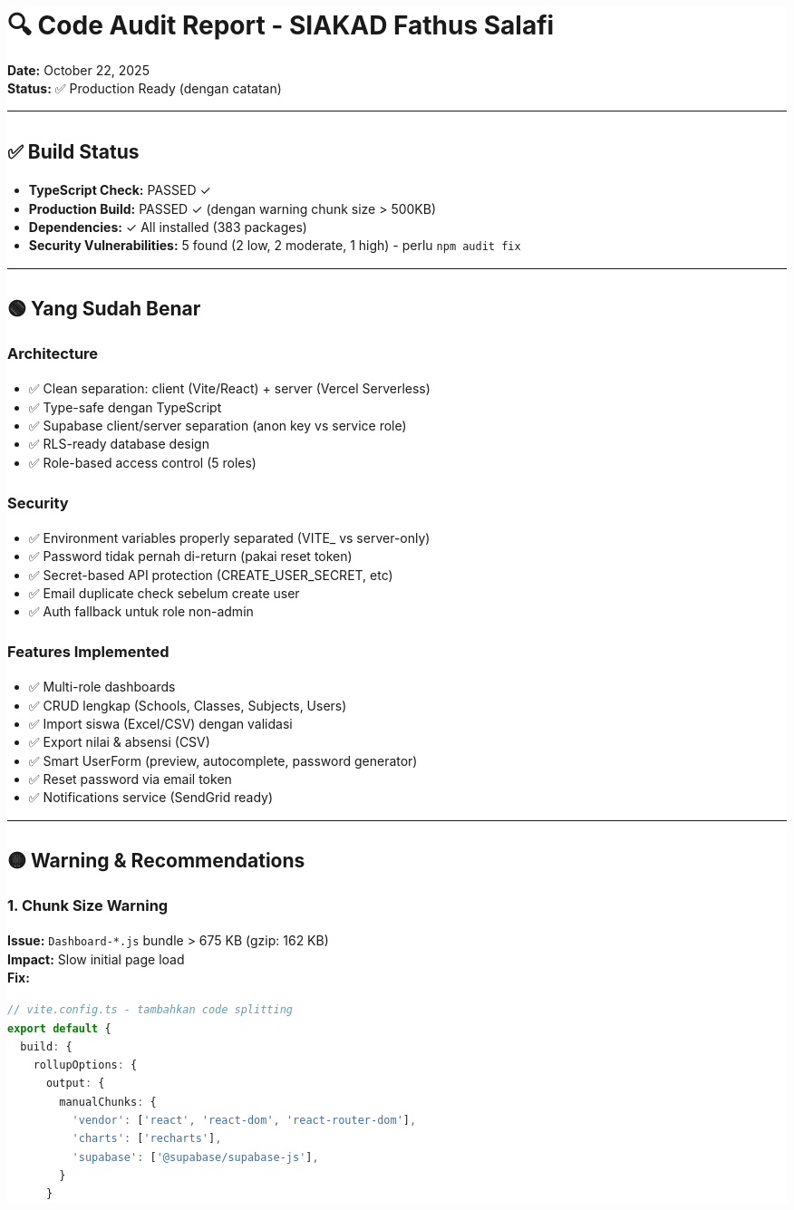 # 🔍 Code Audit Report - SIAKAD Fathus Salafi

**Date:** October 22, 2025  
**Status:** ✅ Production Ready (dengan catatan)

---

## ✅ Build Status

- **TypeScript Check:** PASSED ✓
- **Production Build:** PASSED ✓ (dengan warning chunk size > 500KB)
- **Dependencies:** ✓ All installed (383 packages)
- **Security Vulnerabilities:** 5 found (2 low, 2 moderate, 1 high) - perlu `npm audit fix`

---

## 🟢 Yang Sudah Benar

### Architecture
- ✅ Clean separation: client (Vite/React) + server (Vercel Serverless)
- ✅ Type-safe dengan TypeScript
- ✅ Supabase client/server separation (anon key vs service role)
- ✅ RLS-ready database design
- ✅ Role-based access control (5 roles)

### Security
- ✅ Environment variables properly separated (VITE_ vs server-only)
- ✅ Password tidak pernah di-return (pakai reset token)
- ✅ Secret-based API protection (CREATE_USER_SECRET, etc)
- ✅ Email duplicate check sebelum create user
- ✅ Auth fallback untuk role non-admin

### Features Implemented
- ✅ Multi-role dashboards
- ✅ CRUD lengkap (Schools, Classes, Subjects, Users)
- ✅ Import siswa (Excel/CSV) dengan validasi
- ✅ Export nilai & absensi (CSV)
- ✅ Smart UserForm (preview, autocomplete, password generator)
- ✅ Reset password via email token
- ✅ Notifications service (SendGrid ready)

---

## 🟡 Warning & Recommendations

### 1. Chunk Size Warning
**Issue:** `Dashboard-*.js` bundle > 675 KB (gzip: 162 KB)  
**Impact:** Slow initial page load  
**Fix:**
```typescript
// vite.config.ts - tambahkan code splitting
export default {
  build: {
    rollupOptions: {
      output: {
        manualChunks: {
          'vendor': ['react', 'react-dom', 'react-router-dom'],
          'charts': ['recharts'],
          'supabase': ['@supabase/supabase-js'],
        }
      }
```